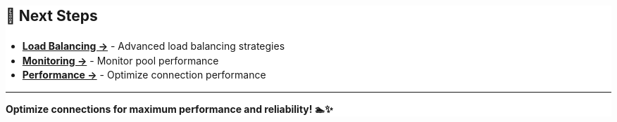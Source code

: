 ## 🔗 Next Steps

- **[Load Balancing →](./load-balancing.md)** - Advanced load balancing strategies
- **[Monitoring →](../performance/monitoring.md)** - Monitor pool performance
- **[Performance →](../performance/optimization.md)** - Optimize connection performance

---

**Optimize connections for maximum performance and reliability! 🏊✨**
